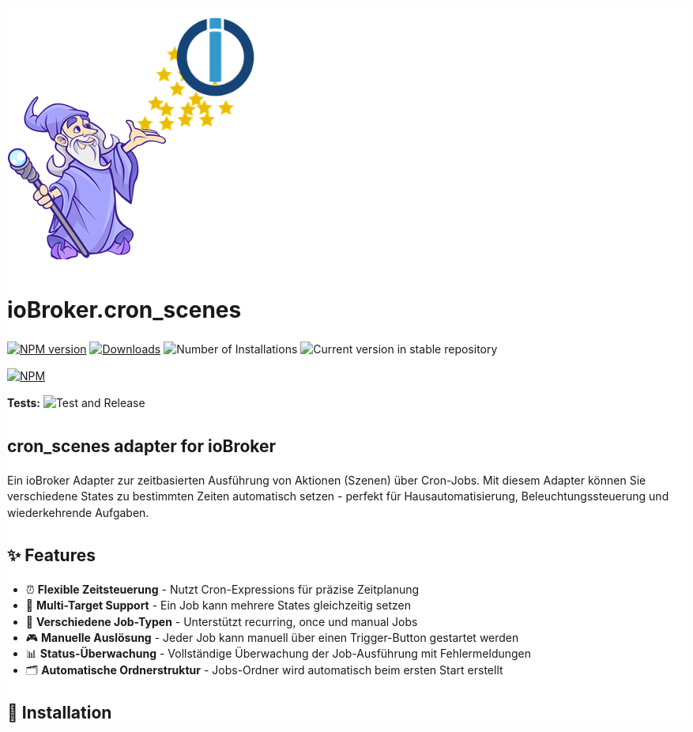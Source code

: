![Logo](admin/cron_scenes.png)

# ioBroker.cron_scenes

[![NPM version](https://img.shields.io/npm/v/iobroker.cron_scenes.svg)](https://www.npmjs.com/package/iobroker.cron_scenes)
[![Downloads](https://img.shields.io/npm/dm/iobroker.cron_scenes.svg)](https://www.npmjs.com/package/iobroker.cron_scenes)
![Number of Installations](https://iobroker.live/badges/cron_scenes-installed.svg)
![Current version in stable repository](https://iobroker.live/badges/cron_scenes-stable.svg)

[![NPM](https://nodei.co/npm/iobroker.cron_scenes.png?downloads=true)](https://nodei.co/npm/iobroker.cron_scenes/)

**Tests:** ![Test and Release](https://github.com/jkuenemund/ioBroker.cron_scenes/workflows/Test%20and%20Release/badge.svg)

## cron_scenes adapter for ioBroker

Ein ioBroker Adapter zur zeitbasierten Ausführung von Aktionen (Szenen) über Cron-Jobs. Mit diesem Adapter können Sie verschiedene States zu bestimmten Zeiten automatisch setzen - perfekt für Hausautomatisierung, Beleuchtungssteuerung und wiederkehrende Aufgaben.

## ✨ Features

- ⏰ **Flexible Zeitsteuerung** - Nutzt Cron-Expressions für präzise Zeitplanung
- 🎯 **Multi-Target Support** - Ein Job kann mehrere States gleichzeitig setzen
- 🔄 **Verschiedene Job-Typen** - Unterstützt recurring, once und manual Jobs
- 🎮 **Manuelle Auslösung** - Jeder Job kann manuell über einen Trigger-Button gestartet werden
- 📊 **Status-Überwachung** - Vollständige Überwachung der Job-Ausführung mit Fehlermeldungen
- 🗂️ **Automatische Ordnerstruktur** - Jobs-Ordner wird automatisch beim ersten Start erstellt

## 🚀 Installation
